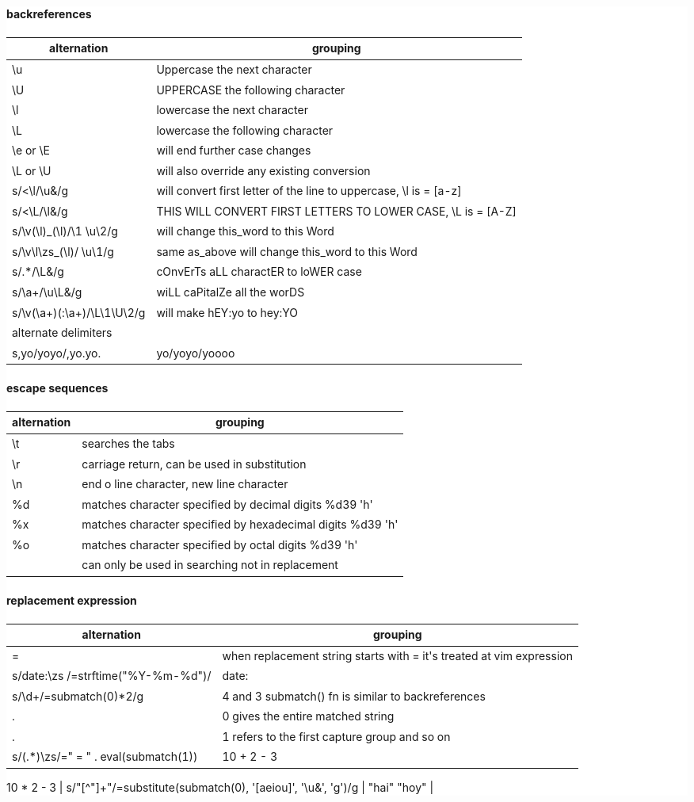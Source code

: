 #### backreferences
| alternation   | grouping |
|--------------- | --------------- |
| \u | Uppercase the next character |
| \U | UPPERCASE the following character |
| \l | lowercase the next character |
| \L | lowercase the following character |
| \e or \E | will end further case changes |
| \L or \U | will also override any existing conversion |
| s/\<\l/\u&/g | will convert first letter of the line to uppercase, \l is = [a-z] |
| s/\<\L/\l&/g | THIS WILL CONVERT FIRST LETTERS TO LOWER CASE, \L is = [A-Z] |
| s/\v(\l)_(\l)/\1 \u\2/g | will change this_word to this Word |
| s/\v\l\zs_(\l)/ \u\1/g | same as_above will change this_word to this Word |
| s/.*/\L&/g | cOnvErTs aLL charactER to loWER case|
| s/\a\+/\u\L&/g | wiLL caPitalZe all the worDS |
| s/\v(\a+)(:\a+)/\L\1\U\2/g | will make hEY:yo to hey:YO |
| alternate delimiters |  |
| s,yo/yoyo/,yo.yo. | yo/yoyo/yoooo|

#### escape sequences
| alternation   | grouping |
|--------------- | --------------- |
| \t | searches the tabs |
| \r | carriage return, can be used in substitution |
| \n | end o line character, new line character |
| \%d | matches character specified by decimal digits \%d39 'h' |
| \%x | matches character specified by hexadecimal digits \%d39 'h' |
| \%o | matches character specified by octal digits \%d39 'h' |
|  | can only be used in searching not in replacement |

#### replacement expression
| alternation   | grouping |
|--------------- | --------------- |
| \= | when replacement string starts with \= it's treated at vim expression |
| s/date:\zs /\=strftime("%Y-%m-%d")/ | date:   |
| s/\d\+/\=submatch(0)*2/g | 4 and 3 submatch() fn is similar to backreferences |
| . | 0 gives the entire matched string |
| . | 1 refers to the first capture group and so on |
| s/\(.*\)\zs/\=" = " . eval(submatch(1)) | 10 + 2 - 3 |
10 * 2 - 3
| s/"[^"]\+"/\=substitute(submatch(0), '[aeiou]', '\u&', 'g')/g | "hai" "hoy" |

